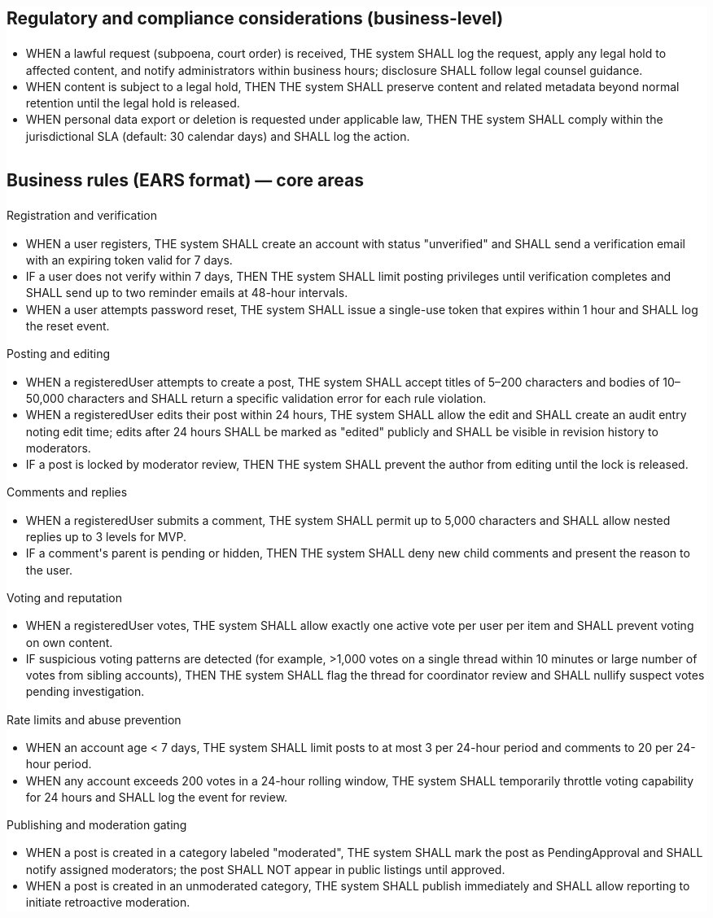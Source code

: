 ## Regulatory and compliance considerations (business-level)

- WHEN a lawful request (subpoena, court order) is received, THE system SHALL log the request, apply any legal hold to affected content, and notify administrators within business hours; disclosure SHALL follow legal counsel guidance.
- WHEN content is subject to a legal hold, THEN THE system SHALL preserve content and related metadata beyond normal retention until the legal hold is released.
- WHEN personal data export or deletion is requested under applicable law, THEN THE system SHALL comply within the jurisdictional SLA (default: 30 calendar days) and SHALL log the action.

## Business rules (EARS format) — core areas

Registration and verification
- WHEN a user registers, THE system SHALL create an account with status "unverified" and SHALL send a verification email with an expiring token valid for 7 days.
- IF a user does not verify within 7 days, THEN THE system SHALL limit posting privileges until verification completes and SHALL send up to two reminder emails at 48-hour intervals.
- WHEN a user attempts password reset, THE system SHALL issue a single-use token that expires within 1 hour and SHALL log the reset event.

Posting and editing
- WHEN a registeredUser attempts to create a post, THE system SHALL accept titles of 5–200 characters and bodies of 10–50,000 characters and SHALL return a specific validation error for each rule violation.
- WHEN a registeredUser edits their post within 24 hours, THE system SHALL allow the edit and SHALL create an audit entry noting edit time; edits after 24 hours SHALL be marked as "edited" publicly and SHALL be visible in revision history to moderators.
- IF a post is locked by moderator review, THEN THE system SHALL prevent the author from editing until the lock is released.

Comments and replies
- WHEN a registeredUser submits a comment, THE system SHALL permit up to 5,000 characters and SHALL allow nested replies up to 3 levels for MVP.
- IF a comment's parent is pending or hidden, THEN THE system SHALL deny new child comments and present the reason to the user.

Voting and reputation
- WHEN a registeredUser votes, THE system SHALL allow exactly one active vote per user per item and SHALL prevent voting on own content.
- IF suspicious voting patterns are detected (for example, >1,000 votes on a single thread within 10 minutes or large number of votes from sibling accounts), THEN THE system SHALL flag the thread for coordinator review and SHALL nullify suspect votes pending investigation.

Rate limits and abuse prevention
- WHEN an account age < 7 days, THE system SHALL limit posts to at most 3 per 24-hour period and comments to 20 per 24-hour period.
- WHEN any account exceeds 200 votes in a 24-hour rolling window, THE system SHALL temporarily throttle voting capability for 24 hours and SHALL log the event for review.

Publishing and moderation gating
- WHEN a post is created in a category labeled "moderated", THE system SHALL mark the post as PendingApproval and SHALL notify assigned moderators; the post SHALL NOT appear in public listings until approved.
- WHEN a post is created in an unmoderated category, THE system SHALL publish immediately and SHALL allow reporting to initiate retroactive moderation.
